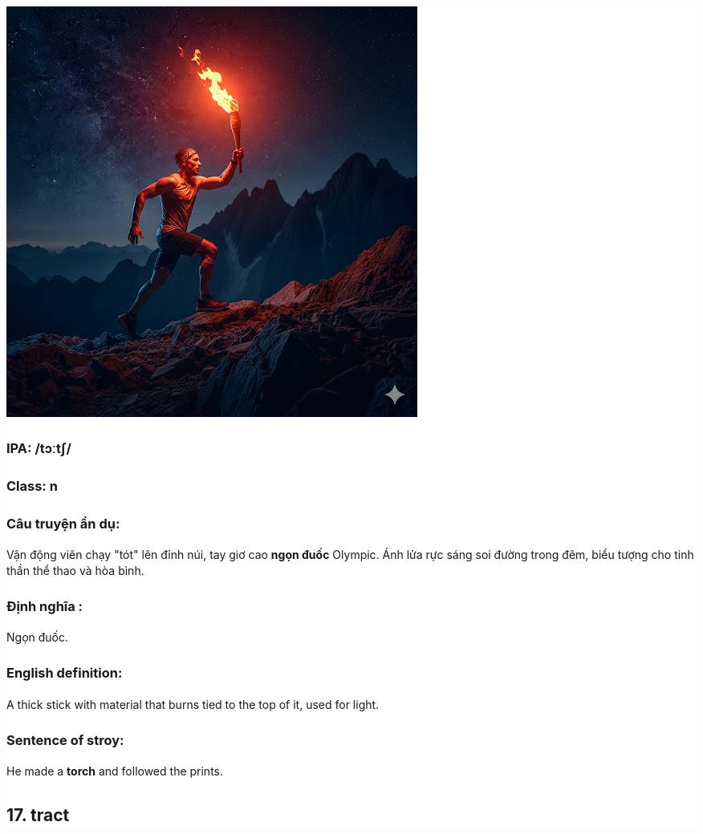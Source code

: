 ![torch](eew-6-14/16.png)

### IPA: /tɔːtʃ/
### Class: n
### Câu truyện ẩn dụ:
Vận động viên chạy "tót" lên đỉnh núi, tay giơ cao **ngọn đuốc** Olympic. Ánh lửa rực sáng soi đường trong đêm, biểu tượng cho tinh thần thể thao và hòa bình.

### Định nghĩa : 
Ngọn đuốc.

### English definition: 
A thick stick with material that burns tied to the top of it, used for light.

### Sentence of stroy:
He made a **torch** and followed the prints.

## 17. tract